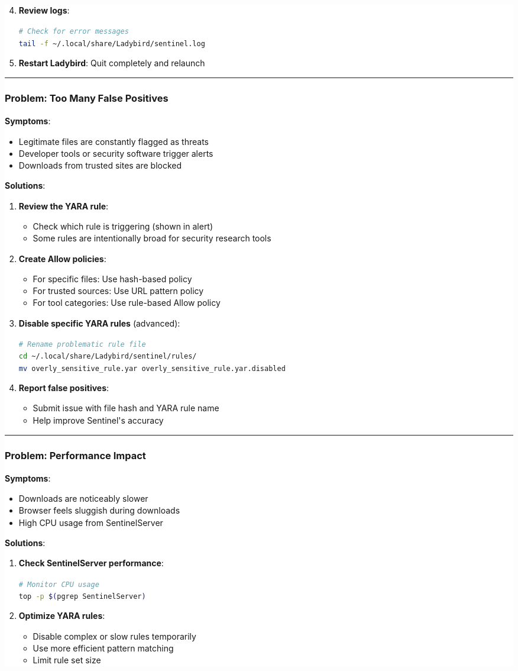 4. **Review logs**:
   ```bash
   # Check for error messages
   tail -f ~/.local/share/Ladybird/sentinel.log
   ```

5. **Restart Ladybird**: Quit completely and relaunch

---

### Problem: Too Many False Positives

**Symptoms**:
- Legitimate files are constantly flagged as threats
- Developer tools or security software trigger alerts
- Downloads from trusted sites are blocked

**Solutions**:

1. **Review the YARA rule**:
   - Check which rule is triggering (shown in alert)
   - Some rules are intentionally broad for security research tools

2. **Create Allow policies**:
   - For specific files: Use hash-based policy
   - For trusted sources: Use URL pattern policy
   - For tool categories: Use rule-based Allow policy

3. **Disable specific YARA rules** (advanced):
   ```bash
   # Rename problematic rule file
   cd ~/.local/share/Ladybird/sentinel/rules/
   mv overly_sensitive_rule.yar overly_sensitive_rule.yar.disabled
   ```

4. **Report false positives**:
   - Submit issue with file hash and YARA rule name
   - Help improve Sentinel's accuracy

---

### Problem: Performance Impact

**Symptoms**:
- Downloads are noticeably slower
- Browser feels sluggish during downloads
- High CPU usage from SentinelServer

**Solutions**:

1. **Check SentinelServer performance**:
   ```bash
   # Monitor CPU usage
   top -p $(pgrep SentinelServer)
   ```

2. **Optimize YARA rules**:
   - Disable complex or slow rules temporarily
   - Use more efficient pattern matching
   - Limit rule set size
